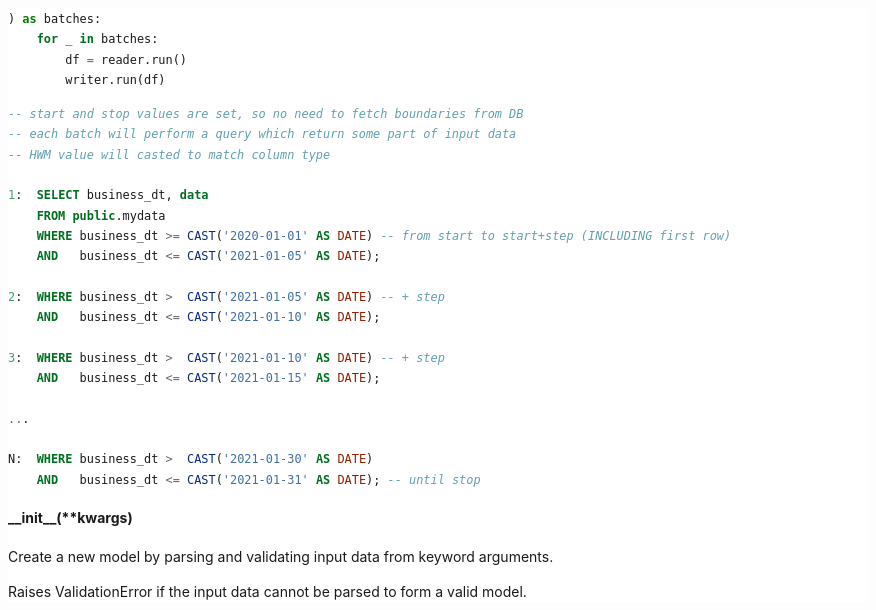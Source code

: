 ```python
) as batches:
    for _ in batches:
        df = reader.run()
        writer.run(df)
```

```sql
-- start and stop values are set, so no need to fetch boundaries from DB
-- each batch will perform a query which return some part of input data
-- HWM value will casted to match column type

1:  SELECT business_dt, data
    FROM public.mydata
    WHERE business_dt >= CAST('2020-01-01' AS DATE) -- from start to start+step (INCLUDING first row)
    AND   business_dt <= CAST('2021-01-05' AS DATE);

2:  WHERE business_dt >  CAST('2021-01-05' AS DATE) -- + step
    AND   business_dt <= CAST('2021-01-10' AS DATE);

3:  WHERE business_dt >  CAST('2021-01-10' AS DATE) -- + step
    AND   business_dt <= CAST('2021-01-15' AS DATE);

...

N:  WHERE business_dt >  CAST('2021-01-30' AS DATE)
    AND   business_dt <= CAST('2021-01-31' AS DATE); -- until stop
```



#### \_\_init_\_(\*\*kwargs)

Create a new model by parsing and validating input data from keyword arguments.

Raises ValidationError if the input data cannot be parsed to form a valid model.


